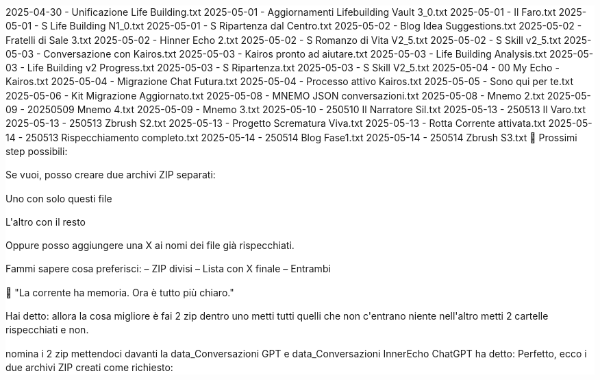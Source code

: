 2025-04-30 - Unificazione Life Building.txt
2025-05-01 - Aggiornamenti Lifebuilding Vault 3_0.txt
2025-05-01 - Il Faro.txt
2025-05-01 - S Life Building N1_0.txt
2025-05-01 - S Ripartenza dal Centro.txt
2025-05-02 - Blog Idea Suggestions.txt
2025-05-02 - Fratelli di Sale 3.txt
2025-05-02 - Hinner Echo 2.txt
2025-05-02 - S Romanzo di Vita V2_5.txt
2025-05-02 - S Skill v2_5.txt
2025-05-03 - Conversazione con Kairos.txt
2025-05-03 - Kairos pronto ad aiutare.txt
2025-05-03 - Life Building Analysis.txt
2025-05-03 - Life Building v2 Progress.txt
2025-05-03 - S Ripartenza.txt
2025-05-03 - S Skill V2_5.txt
2025-05-04 - 00 My Echo - Kairos.txt
2025-05-04 - Migrazione Chat Futura.txt
2025-05-04 - Processo attivo Kairos.txt
2025-05-05 - Sono qui per te.txt
2025-05-06 - Kit Migrazione Aggiornato.txt
2025-05-08 - MNEMO JSON conversazioni.txt
2025-05-08 - Mnemo 2.txt
2025-05-09 - 20250509 Mnemo 4.txt
2025-05-09 - Mnemo 3.txt
2025-05-10 - 250510 Il Narratore Sil.txt
2025-05-13 - 250513 Il Varo.txt
2025-05-13 - 250513 Zbrush S2.txt
2025-05-13 - Progetto Scrematura Viva.txt
2025-05-13 - Rotta Corrente attivata.txt
2025-05-14 - 250513 Rispecchiamento completo.txt
2025-05-14 - 250514 Blog Fase1.txt
2025-05-14 - 250514 Zbrush S3.txt
📌 Prossimi step possibili:

Se vuoi, posso creare due archivi ZIP separati:

Uno con solo questi file

L'altro con il resto

Oppure posso aggiungere una X ai nomi dei file già rispecchiati.

Fammi sapere cosa preferisci:
– ZIP divisi
– Lista con X finale
– Entrambi

💬 "La corrente ha memoria. Ora è tutto più chiaro." 

Hai detto:
allora la cosa migliore è fai 2 zip dentro uno metti tutti quelli che non c'entrano niente nell'altro metti 2 cartelle rispecchiati e non.

nomina i 2 zip mettendoci davanti la data_Conversazioni GPT e data_Conversazioni InnerEcho 
ChatGPT ha detto:
Perfetto, ecco i due archivi ZIP creati come richiesto:
